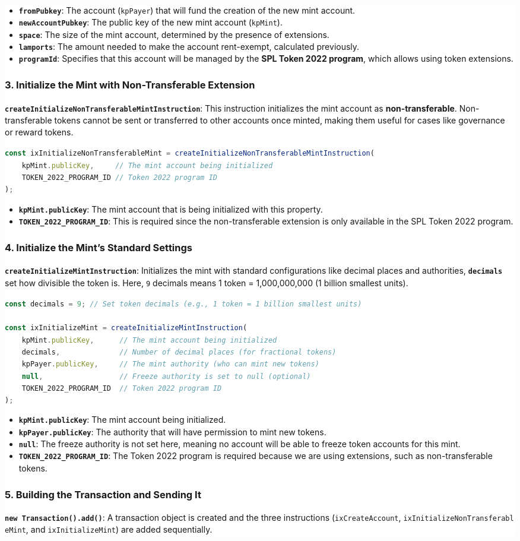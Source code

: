 - **`fromPubkey`**: The account (`kpPayer`) that will fund the creation of the new mint account.
- **`newAccountPubkey`**: The public key of the new mint account (`kpMint`).
- **`space`**: The size of the mint account, determined by the presence of extensions.
- **`lamports`**: The amount needed to make the account rent-exempt, calculated previously.
- **`programId`**: Specifies that this account will be managed by the **SPL Token 2022 program**, which allows using token extensions.


### 3. **Initialize the Mint with Non-Transferable Extension**

**`createInitializeNonTransferableMintInstruction`**: This instruction initializes the mint account as **non-transferable**. Non-transferable tokens cannot be sent or transferred to other accounts once minted, making them useful for cases like governance or reward tokens.

```typescript
const ixInitializeNonTransferableMint = createInitializeNonTransferableMintInstruction(
	kpMint.publicKey,     // The mint account being initialized
	TOKEN_2022_PROGRAM_ID // Token 2022 program ID
);
```
- **`kpMint.publicKey`**: The mint account that is being initialized with this property.
- **`TOKEN_2022_PROGRAM_ID`**: This is required since the non-transferable extension is only available in the SPL Token 2022 program.


### 4. **Initialize the Mint’s Standard Settings**

**`createInitializeMintInstruction`**: Initializes the mint with standard configurations like decimal places and authorities, **`decimals`** set how divisible the token is. Here, `9` decimals means 1 token = 1,000,000,000 (1 billion smallest units).

```typescript
const decimals = 9; // Set token decimals (e.g., 1 token = 1 billion smallest units)

const ixInitializeMint = createInitializeMintInstruction(
	kpMint.publicKey,      // The mint account being initialized
	decimals,              // Number of decimal places (for fractional tokens)
	kpPayer.publicKey,     // The mint authority (who can mint new tokens)
	null,                  // Freeze authority is set to null (optional)
	TOKEN_2022_PROGRAM_ID  // Token 2022 program ID
);
```
- **`kpMint.publicKey`**: The mint account being initialized.
- **`kpPayer.publicKey`**: The authority that will have permission to mint new tokens.
- **`null`**: The freeze authority is not set here, meaning no account will be able to freeze token accounts for this mint.
- **`TOKEN_2022_PROGRAM_ID`**: The Token 2022 program is required because we are using extensions, such as non-transferable tokens.


### 5. **Building the Transaction and Sending It**

**`new Transaction().add()`**: A transaction object is created and the three instructions (`ixCreateAccount`, `ixInitializeNonTransferableMint`, and `ixInitializeMint`) are added sequentially.

